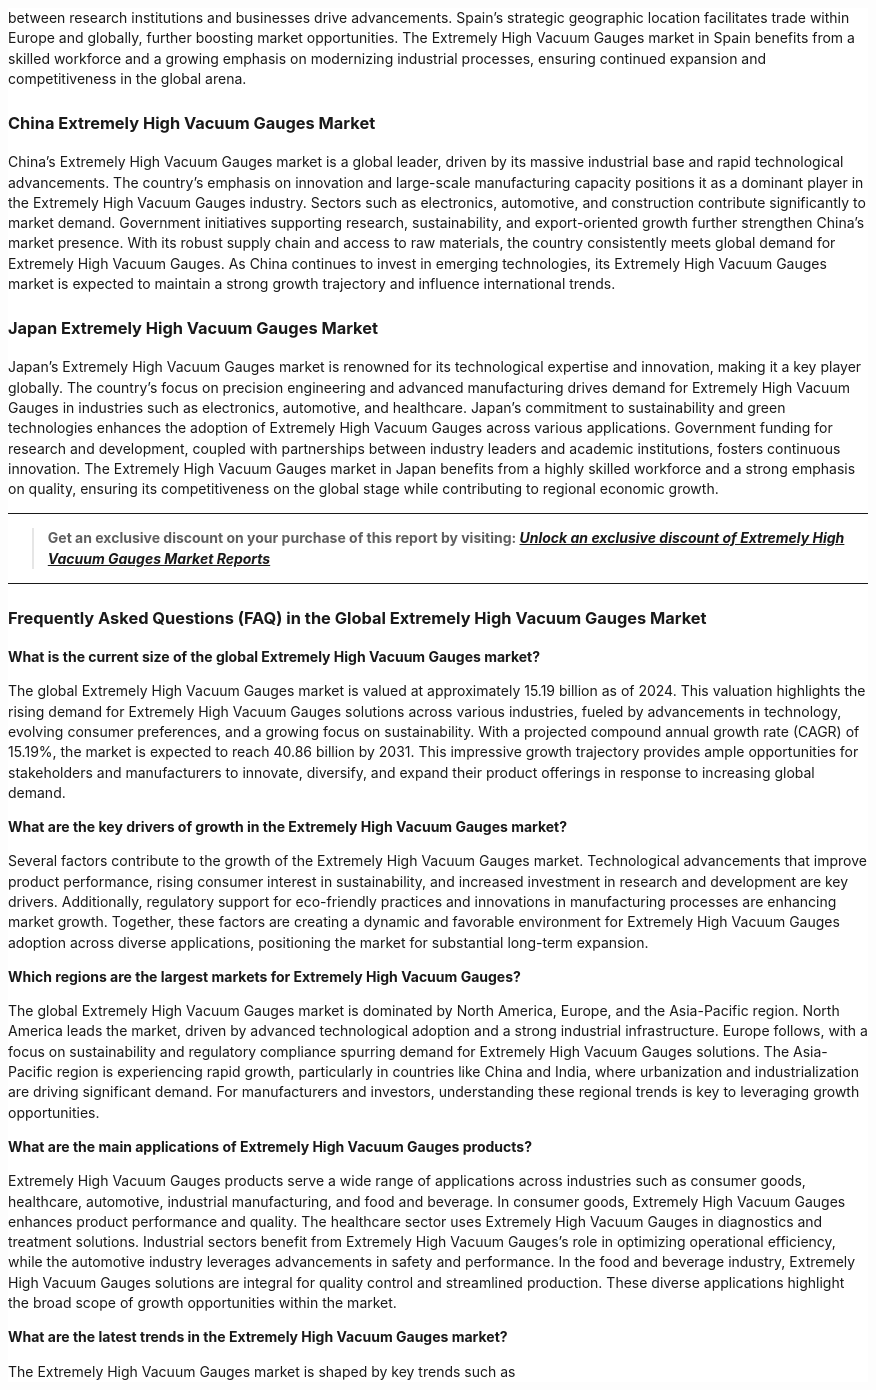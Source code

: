 between research institutions and businesses drive advancements. Spain&rsquo;s strategic geographic location facilitates trade within Europe and globally, further boosting market opportunities. The Extremely High Vacuum Gauges market in Spain benefits from a skilled workforce and a growing emphasis on modernizing industrial processes, ensuring continued expansion and competitiveness in the global arena.</p><h3>China Extremely High Vacuum Gauges Market</h3><p>China&rsquo;s Extremely High Vacuum Gauges market is a global leader, driven by its massive industrial base and rapid technological advancements. The country&rsquo;s emphasis on innovation and large-scale manufacturing capacity positions it as a dominant player in the Extremely High Vacuum Gauges industry. Sectors such as electronics, automotive, and construction contribute significantly to market demand. Government initiatives supporting research, sustainability, and export-oriented growth further strengthen China&rsquo;s market presence. With its robust supply chain and access to raw materials, the country consistently meets global demand for Extremely High Vacuum Gauges. As China continues to invest in emerging technologies, its Extremely High Vacuum Gauges market is expected to maintain a strong growth trajectory and influence international trends.</p><h3>Japan Extremely High Vacuum Gauges Market</h3><p>Japan&rsquo;s Extremely High Vacuum Gauges market is renowned for its technological expertise and innovation, making it a key player globally. The country&rsquo;s focus on precision engineering and advanced manufacturing drives demand for Extremely High Vacuum Gauges in industries such as electronics, automotive, and healthcare. Japan&rsquo;s commitment to sustainability and green technologies enhances the adoption of Extremely High Vacuum Gauges across various applications. Government funding for research and development, coupled with partnerships between industry leaders and academic institutions, fosters continuous innovation. The Extremely High Vacuum Gauges market in Japan benefits from a highly skilled workforce and a strong emphasis on quality, ensuring its competitiveness on the global stage while contributing to regional economic growth.</p><hr /><blockquote><p><strong>Get an exclusive discount on your purchase of this report by visiting: <em><a href="://marketresearchpulse.com/ask-for-discount/44095?utm_source=Github&amp;utm_medium=0115">Unlock an exclusive discount of Extremely High Vacuum Gauges Market Reports</a></em>&nbsp;</strong></p></blockquote><hr /><h3>Frequently Asked Questions (FAQ) in the Global Extremely High Vacuum Gauges Market</h3><p><strong>What is the current size of the global Extremely High Vacuum Gauges market?</strong></p><p>The global Extremely High Vacuum Gauges market is valued at approximately 15.19 billion as of 2024. This valuation highlights the rising demand for Extremely High Vacuum Gauges solutions across various industries, fueled by advancements in technology, evolving consumer preferences, and a growing focus on sustainability. With a projected compound annual growth rate (CAGR) of 15.19%, the market is expected to reach 40.86 billion by 2031. This impressive growth trajectory provides ample opportunities for stakeholders and manufacturers to innovate, diversify, and expand their product offerings in response to increasing global demand.</p><p><strong>What are the key drivers of growth in the Extremely High Vacuum Gauges market?</strong></p><p>Several factors contribute to the growth of the Extremely High Vacuum Gauges market. Technological advancements that improve product performance, rising consumer interest in sustainability, and increased investment in research and development are key drivers. Additionally, regulatory support for eco-friendly practices and innovations in manufacturing processes are enhancing market growth. Together, these factors are creating a dynamic and favorable environment for Extremely High Vacuum Gauges adoption across diverse applications, positioning the market for substantial long-term expansion.</p><p><strong>Which regions are the largest markets for Extremely High Vacuum Gauges?</strong></p><p>The global Extremely High Vacuum Gauges market is dominated by North America, Europe, and the Asia-Pacific region. North America leads the market, driven by advanced technological adoption and a strong industrial infrastructure. Europe follows, with a focus on sustainability and regulatory compliance spurring demand for Extremely High Vacuum Gauges solutions. The Asia-Pacific region is experiencing rapid growth, particularly in countries like China and India, where urbanization and industrialization are driving significant demand. For manufacturers and investors, understanding these regional trends is key to leveraging growth opportunities.</p><p><strong>What are the main applications of Extremely High Vacuum Gauges products?</strong></p><p>Extremely High Vacuum Gauges products serve a wide range of applications across industries such as consumer goods, healthcare, automotive, industrial manufacturing, and food and beverage. In consumer goods, Extremely High Vacuum Gauges enhances product performance and quality. The healthcare sector uses Extremely High Vacuum Gauges in diagnostics and treatment solutions. Industrial sectors benefit from Extremely High Vacuum Gauges&rsquo;s role in optimizing operational efficiency, while the automotive industry leverages advancements in safety and performance. In the food and beverage industry, Extremely High Vacuum Gauges solutions are integral for quality control and streamlined production. These diverse applications highlight the broad scope of growth opportunities within the market.</p><p><strong>What are the latest trends in the Extremely High Vacuum Gauges market?</strong></p><p>The Extremely High Vacuum Gauges market is shaped by key trends such as